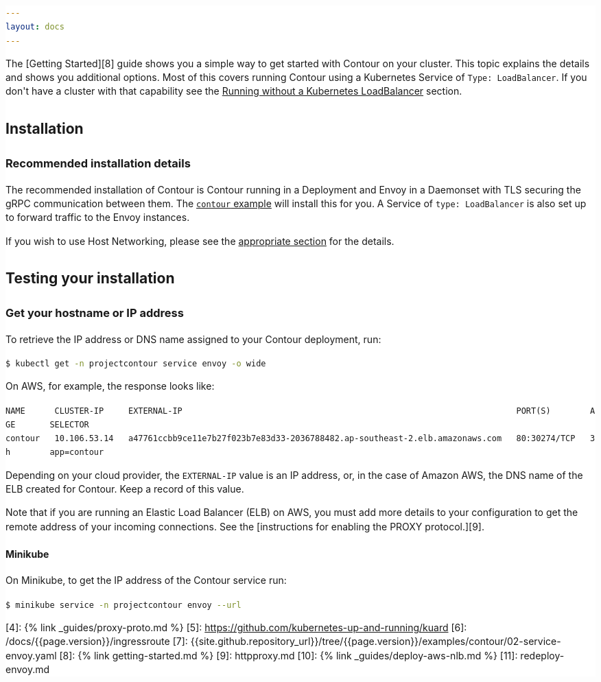 ```yaml
---
layout: docs
---
```


The [Getting Started][8] guide shows you a simple way to get started with Contour on your cluster.
This topic explains the details and shows you additional options.
Most of this covers running Contour using a Kubernetes Service of `Type: LoadBalancer`.
If you don't have a cluster with that capability see the [Running without a Kubernetes LoadBalancer][1] section.

## Installation

### Recommended installation details

The recommended installation of Contour is Contour running in a Deployment and Envoy in a Daemonset with TLS securing the gRPC communication between them.
The [`contour` example][2] will install this for you.
A Service of `type: LoadBalancer` is also set up to forward traffic to the Envoy instances.

If you wish to use Host Networking, please see the [appropriate section][3] for the details.

## Testing your installation

### Get your hostname or IP address

To retrieve the IP address or DNS name assigned to your Contour deployment, run:

```bash
$ kubectl get -n projectcontour service envoy -o wide
```

On AWS, for example, the response looks like:

```
NAME      CLUSTER-IP     EXTERNAL-IP                                                                    PORT(S)        AGE       SELECTOR
contour   10.106.53.14   a47761ccbb9ce11e7b27f023b7e83d33-2036788482.ap-southeast-2.elb.amazonaws.com   80:30274/TCP   3h        app=contour
```

Depending on your cloud provider, the `EXTERNAL-IP` value is an IP address, or, in the case of Amazon AWS, the DNS name of the ELB created for Contour. Keep a record of this value.

Note that if you are running an Elastic Load Balancer (ELB) on AWS, you must add more details to your configuration to get the remote address of your incoming connections.
See the [instructions for enabling the PROXY protocol.][9].

#### Minikube

On Minikube, to get the IP address of the Contour service run:

```bash
$ minikube service -n projectcontour envoy --url
```


[1]: #running-without-a-kubernetes-loadbalancer
[2]: {{site.github.repository_url}}/tree/{{page.version}}/examples/contour/README.md
[3]: #host-networking
[4]: {% link _guides/proxy-proto.md %}
[5]: https://github.com/kubernetes-up-and-running/kuard
[6]: /docs/{{page.version}}/ingressroute
[7]: {{site.github.repository_url}}/tree/{{page.version}}/examples/contour/02-service-envoy.yaml
[8]: {% link getting-started.md %}
[9]: httpproxy.md
[10]: {% link _guides/deploy-aws-nlb.md %}
[11]: redeploy-envoy.md